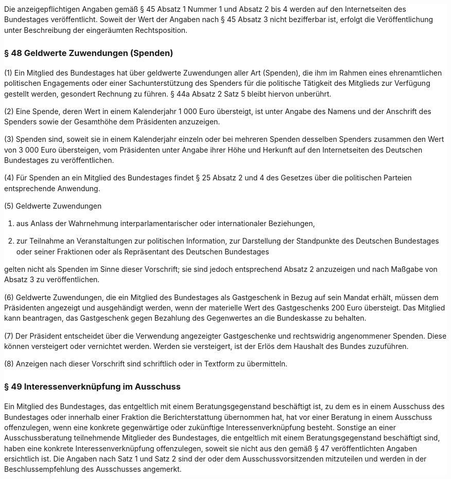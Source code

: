 Die anzeigepflichtigen Angaben gemäß § 45 Absatz 1 Nummer 1 und Absatz 2 bis 4 werden auf den Internetseiten des Bundestages veröffentlicht. Soweit der Wert der Angaben nach § 45 Absatz 3 nicht bezifferbar ist, erfolgt die Veröffentlichung unter Beschreibung der eingeräumten Rechtsposition.


### § 48 Geldwerte Zuwendungen (Spenden)

(1) Ein Mitglied des Bundestages hat über geldwerte Zuwendungen aller Art (Spenden), die ihm im Rahmen eines ehrenamtlichen politischen Engagements oder einer Sachunterstützung des Spenders für die politische Tätigkeit des Mitglieds zur Verfügung gestellt werden, gesondert Rechnung zu führen. § 44a Absatz 2 Satz 5 bleibt hiervon unberührt.

(2) Eine Spende, deren Wert in einem Kalenderjahr 1 000 Euro übersteigt, ist unter Angabe des Namens und der Anschrift des Spenders sowie der Gesamthöhe dem Präsidenten anzuzeigen.

(3) Spenden sind, soweit sie in einem Kalenderjahr einzeln oder bei mehreren Spenden desselben Spenders zusammen den Wert von 3 000 Euro übersteigen, vom Präsidenten unter Angabe ihrer Höhe und Herkunft auf den Internetseiten des Deutschen Bundestages zu veröffentlichen.

(4) Für Spenden an ein Mitglied des Bundestages findet § 25 Absatz 2 und 4 des Gesetzes über die politischen Parteien entsprechende Anwendung.

(5) Geldwerte Zuwendungen

1.  aus Anlass der Wahrnehmung interparlamentarischer oder internationaler Beziehungen,


2.  zur Teilnahme an Veranstaltungen zur politischen Information, zur Darstellung der Standpunkte des Deutschen Bundestages oder seiner Fraktionen oder als Repräsentant des Deutschen Bundestages



gelten nicht als Spenden im Sinne dieser Vorschrift; sie sind jedoch entsprechend Absatz 2 anzuzeigen und nach Maßgabe von Absatz 3 zu veröffentlichen.

(6) Geldwerte Zuwendungen, die ein Mitglied des Bundestages als Gastgeschenk in Bezug auf sein Mandat erhält, müssen dem Präsidenten angezeigt und ausgehändigt werden, wenn der materielle Wert des Gastgeschenks 200 Euro übersteigt. Das Mitglied kann beantragen, das Gastgeschenk gegen Bezahlung des Gegenwertes an die Bundeskasse zu behalten.

(7) Der Präsident entscheidet über die Verwendung angezeigter Gastgeschenke und rechtswidrig angenommener Spenden. Diese können versteigert oder vernichtet werden. Werden sie versteigert, ist der Erlös dem Haushalt des Bundes zuzuführen.

(8) Anzeigen nach dieser Vorschrift sind schriftlich oder in Textform zu übermitteln.


### § 49 Interessenverknüpfung im Ausschuss

Ein Mitglied des Bundestages, das entgeltlich mit einem Beratungsgegenstand beschäftigt ist, zu dem es in einem Ausschuss des Bundestages oder innerhalb einer Fraktion die Berichterstattung übernommen hat, hat vor einer Beratung in einem Ausschuss offenzulegen, wenn eine konkrete gegenwärtige oder zukünftige Interessenverknüpfung besteht. Sonstige an einer Ausschussberatung teilnehmende Mitglieder des Bundestages, die entgeltlich mit einem Beratungsgegenstand beschäftigt sind, haben eine konkrete Interessenverknüpfung offenzulegen, soweit sie nicht aus den gemäß § 47 veröffentlichten Angaben ersichtlich ist. Die Angaben nach Satz 1 und Satz 2 sind der oder dem Ausschussvorsitzenden mitzuteilen und werden in der Beschlussempfehlung des Ausschusses angemerkt.

